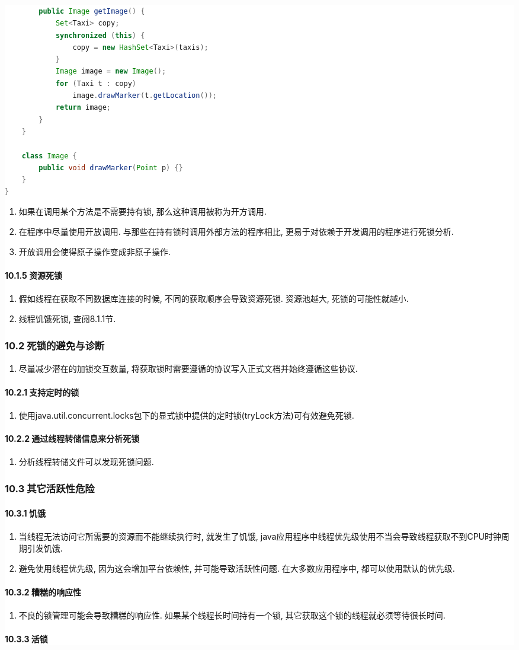 ```java
        public Image getImage() {
            Set<Taxi> copy;
            synchronized (this) {
                copy = new HashSet<Taxi>(taxis);
            }
            Image image = new Image();
            for (Taxi t : copy)
                image.drawMarker(t.getLocation());
            return image;
        }
    }

    class Image {
        public void drawMarker(Point p) {}
    }
}
```

1. 如果在调用某个方法是不需要持有锁, 那么这种调用被称为开方调用.

2. 在程序中尽量使用开放调用. 与那些在持有锁时调用外部方法的程序相比, 更易于对依赖于开发调用的程序进行死锁分析.

3. 开放调用会使得原子操作变成非原子操作.

#### 10.1.5 资源死锁

1. 假如线程在获取不同数据库连接的时候, 不同的获取顺序会导致资源死锁. 资源池越大, 死锁的可能性就越小.

2. 线程饥饿死锁, 查阅8.1.1节.

### 10.2 死锁的避免与诊断

1. 尽量减少潜在的加锁交互数量, 将获取锁时需要遵循的协议写入正式文档并始终遵循这些协议.

#### 10.2.1 支持定时的锁

1. 使用java.util.concurrent.locks包下的显式锁中提供的定时锁(tryLock方法)可有效避免死锁.

#### 10.2.2 通过线程转储信息来分析死锁

1. 分析线程转储文件可以发现死锁问题.

### 10.3 其它活跃性危险

#### 10.3.1 饥饿

1. 当线程无法访问它所需要的资源而不能继续执行时, 就发生了饥饿, java应用程序中线程优先级使用不当会导致线程获取不到CPU时钟周期引发饥饿.

2. 避免使用线程优先级, 因为这会增加平台依赖性, 并可能导致活跃性问题. 在大多数应用程序中, 都可以使用默认的优先级.

#### 10.3.2 糟糕的响应性

1. 不良的锁管理可能会导致糟糕的响应性. 如果某个线程长时间持有一个锁, 其它获取这个锁的线程就必须等待很长时间.

#### 10.3.3 活锁
